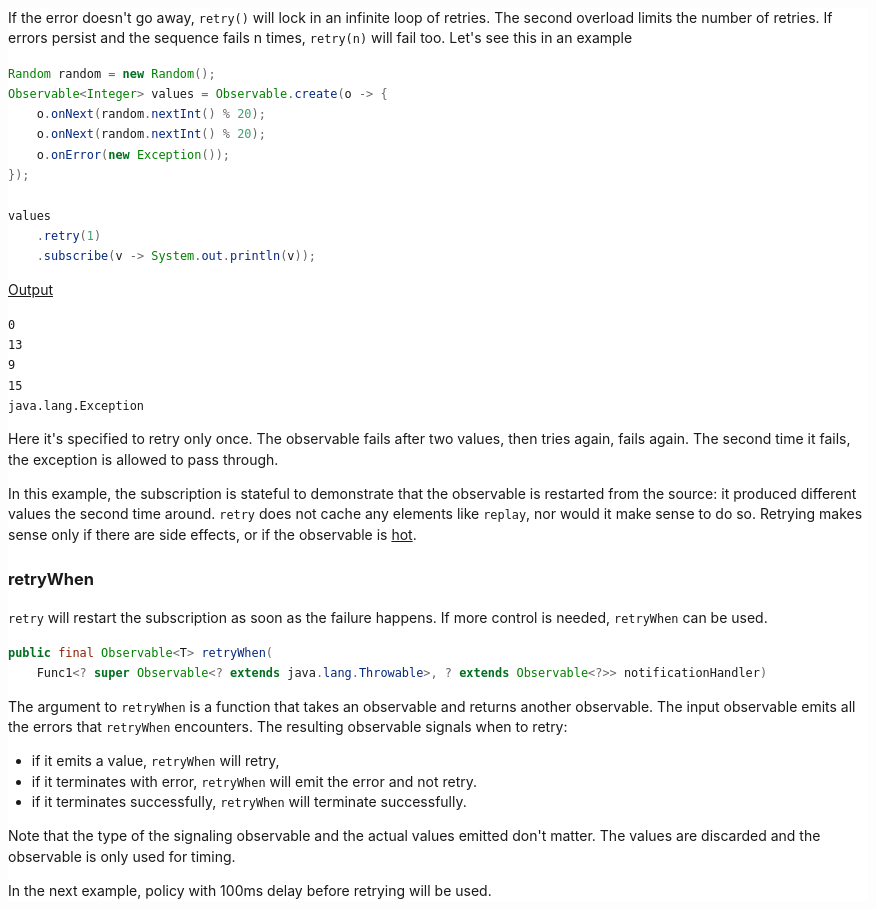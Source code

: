 If the error doesn't go away, `retry()` will lock in an infinite loop of retries. The second overload limits the number of retries. If errors persist and the sequence fails n times, `retry(n)` will fail too. Let's see this in an example

```java
Random random = new Random();
Observable<Integer> values = Observable.create(o -> {
	o.onNext(random.nextInt() % 20);
	o.onNext(random.nextInt() % 20);
	o.onError(new Exception());
});

values
	.retry(1)
	.subscribe(v -> System.out.println(v));
```
[Output](/tests/java/itrx/chapter3/error/RetryExample.java)
```
0
13
9
15
java.lang.Exception
```

Here it's specified to retry only once. The observable fails after two values, then tries again, fails again. The second time it fails, the exception is allowed to pass through.

In this example, the subscription is stateful to demonstrate that the observable is restarted from the source: it produced different values the second time around. `retry` does not cache any elements like `replay`, nor would it make sense to do so. Retrying makes sense only if there are side effects, or if the observable is [hot](/Part%203%20-%20Taming%20the%20sequence/6.%20Hot%20and%20Cold%20observables.md).

### retryWhen

`retry` will restart the subscription as soon as the failure happens. If more control is needed, `retryWhen` can be used.

```java
public final Observable<T> retryWhen(
	Func1<? super Observable<? extends java.lang.Throwable>, ? extends Observable<?>> notificationHandler)
```

The argument to `retryWhen` is a function that takes an observable and returns another observable. The input observable emits all the errors that `retryWhen` encounters. The resulting observable signals when to retry: 
* if it emits a value, `retryWhen` will retry,
* if it terminates with error, `retryWhen` will emit the error and not retry.
* if it terminates successfully, `retryWhen` will terminate successfully.

Note that the type of the signaling observable and the actual values emitted don't matter. The values are discarded and the observable is only used for timing.

In the next example, policy with 100ms delay before retrying will be used.

